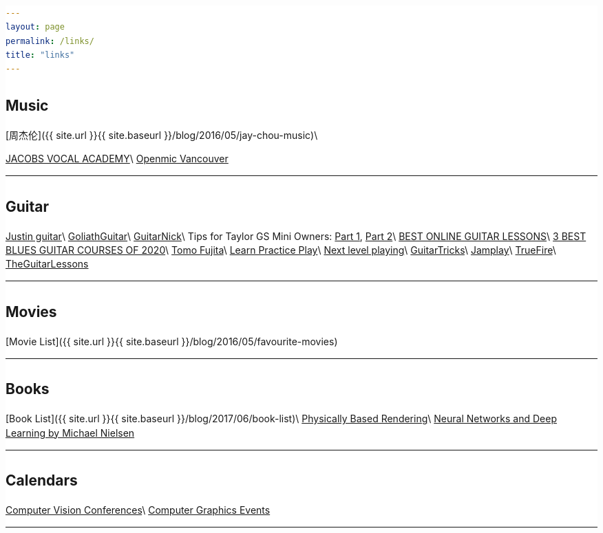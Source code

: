 ```yaml
---
layout: page
permalink: /links/
title: "links"
---
```


## Music
[周杰伦]({{ site.url }}{{ site.baseurl }}/blog/2016/05/jay-chou-music)\\


[JACOBS VOCAL ACADEMY](http://jacobsvocalacademy.com)\\
[Openmic Vancouver](http://www.openmicvancouver.com)

---
## Guitar
[Justin guitar](http://www.justinguitar.com)\\
[GoliathGuitar](http://www.goliathguitartutorials.com)\\
[GuitarNick](http://www.guitarnick.com/easy-guitar-songs-for-absolute-beginners-tab.html)\\
Tips for Taylor GS Mini Owners: [Part 1](https://guitarbear.wordpress.com/2016/11/03/tips-for-taylor-gs-mini-owners-part-1/), [Part 2](https://guitarbear.wordpress.com/2016/11/10/7169/)\\
[BEST ONLINE GUITAR LESSONS](https://www.theguitarlesson.com/best-online-guitar-lessons#Best-lesson-site-for-beginners)\\
[3 BEST BLUES GUITAR COURSES OF 2020](https://www.theguitarlesson.com/blues-guitar-courses#GuitarTrickscom-blues-lessons)\\
[Tomo Fujita](https://tomovhxtv.vhx.tv)\\
[Learn Practice Play](https://learnpracticeplay.com/signup/)\\
[Next level playing](https://learnpracticeplay.com/next-level-course-closed//)\\
[GuitarTricks](https://www.guitartricks.com)\\
[Jamplay](https://www.jamplay.com)\\
[TrueFire](https://truefire.com/)\\
[TheGuitarLessons](https://www.theguitarlesson.com)

---

## Movies
[Movie List]({{ site.url }}{{ site.baseurl }}/blog/2016/05/favourite-movies)

---

## Books
[Book List]({{ site.url }}{{ site.baseurl }}/blog/2017/06/book-list)\\
[Physically Based Rendering](http://www.pbr-book.org/3ed-2018/contents.html)\\
[Neural Networks and Deep Learning by Michael Nielsen](http://neuralnetworksanddeeplearning.com/index.html)

---

## Calendars
[Computer Vision Conferences](http://conferences.visionbib.com/Iris-Conferences.html)\\
[Computer Graphics Events](https://www.siggraph.org/calendar/table.html)

---